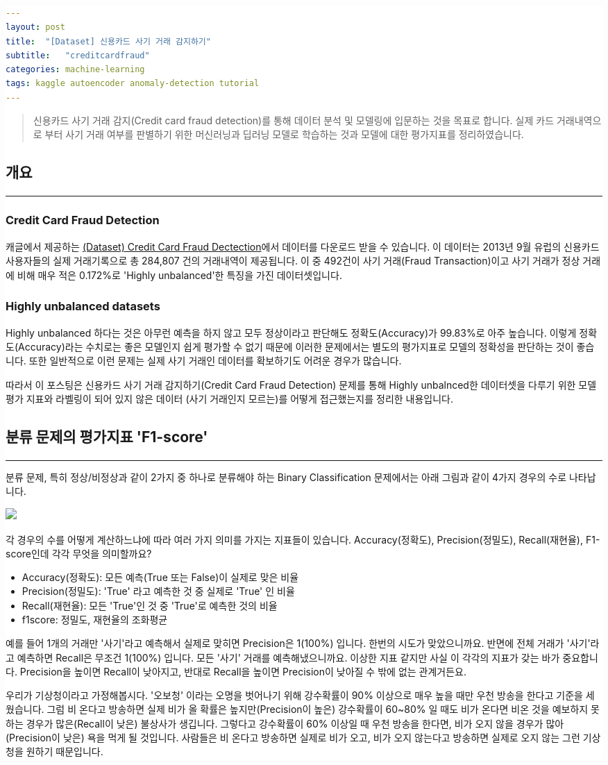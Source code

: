 ```yaml
---
layout: post
title:  "[Dataset] 신용카드 사기 거래 감지하기"
subtitle:   "creditcardfraud"
categories: machine-learning
tags: kaggle autoencoder anomaly-detection tutorial
---
```


> 신용카드 사기 거래 감지(Credit card fraud detection)를 통해 데이터 분석 및 모델링에 입문하는 것을 목표로 합니다.
실제 카드 거래내역으로 부터 사기 거래 여부를 판별하기 위한 머신러닝과 딥러닝 모델로 학습하는 것과 모델에 대한 평가지표를 정리하였습니다.


## 개요
---

### Credit Card Fraud Detection

캐글에서 제공하는 [(Dataset) Credit Card Fraud Dectection](https://www.kaggle.com/mlg-ulb/creditcardfraud)에서 데이터를 다운로드 받을 수 있습니다. 이 데이터는 2013년 9월 유럽의 신용카드 사용자들의 실제 거래기록으로 총 284,807 건의 거래내역이 제공됩니다. 이 중 492건이 사기 거래(Fraud Transaction)이고 사기 거래가 정상 거래에 비해 매우 적은 0.172%로 'Highly unbalanced'한 특징을 가진 데이터셋입니다.

### Highly unbalanced datasets

Highly unbalanced 하다는 것은 아무런 예측을 하지 않고 모두 정상이라고 판단해도 정확도(Accuracy)가 99.83%로 아주 높습니다. 이렇게 정확도(Accuracy)라는 수치로는 좋은 모델인지 쉽게 평가할 수 없기 때문에 이러한 문제에서는 별도의 평가지표로 모델의 정확성을 판단하는 것이 좋습니다. 또한 일반적으로 이런 문제는 실제 사기 거래인 데이터를 확보하기도 어려운 경우가 많습니다.

따라서 이 포스팅은 신용카드 사기 거래 감지하기(Credit Card Fraud Detection) 문제를 통해 Highly unbalnced한 데이터셋을 다루기 위한 모델 평가 지표와 라벨링이 되어 있지 않은 데이터 (사기 거래인지 모르는)를 어떻게 접근했는지를 정리한 내용입니다.

## 분류 문제의 평가지표 'F1-score'
---

분류 문제, 특히 정상/비정상과 같이 2가지 중 하나로 분류해야 하는 Binary Classification 문제에서는 아래 그림과 같이 4가지 경우의 수로 나타납니다.

![](https://Laboputer.github.io/assets/img/ml/kaggle/creditcardfraud/binary-classification-terminology(kr).JPG)

각 경우의 수를 어떻게 계산하느냐에 따라 여러 가지 의미를 가지는 지표들이 있습니다. Accuracy(정확도), Precision(정밀도), Recall(재현율), F1-score인데 각각 무엇을 의미할까요?

- Accuracy(정확도): 모든 예측(True 또는 False)이 실제로 맞은 비율
- Precision(정밀도): 'True' 라고 예측한 것 중 실제로 'True' 인 비율
- Recall(재현율): 모든 'True'인 것 중 'True'로 예측한 것의 비율
- f1score: 정밀도, 재현율의 조화평균

예를 들어 1개의 거래만 '사기'라고 예측해서 실제로 맞히면 Precision은 1(100%) 입니다. 한번의 시도가 맞았으니까요. 반면에 전체 거래가 '사기'라고 예측하면 Recall은 무조건 1(100%) 입니다. 모든 '사기' 거래를 예측해냈으니까요. 이상한 지표 같지만 사실 이 각각의 지표가 갖는 바가 중요합니다. Precision을 높이면 Recall이 낮아지고, 반대로 Recall을 높이면 Precision이 낮아질 수 밖에 없는 관계거든요.

우리가 기상청이라고 가정해봅시다. '오보청' 이라는 오명을 벗어나기 위해 강수확률이 90% 이상으로 매우 높을 때만 우천 방송을 한다고 기준을 세웠습니다. 그럼 비 온다고 방송하면 실제 비가 올 확률은 높지만(Precision이 높은) 강수확률이 60~80% 일 때도 비가 온다면 비온 것을 예보하지 못하는 경우가 많은(Recall이 낮은) 불상사가 생깁니다. 그렇다고 강수확률이 60% 이상일 때 우천 방송을 한다면, 비가 오지 않을 경우가 많아(Precision이 낮은) 욕을 먹게 될 것입니다. 사람들은 비 온다고 방송하면 실제로 비가 오고, 비가 오지 않는다고 방송하면 실제로 오지 않는 그런 기상청을 원하기 때문입니다.
